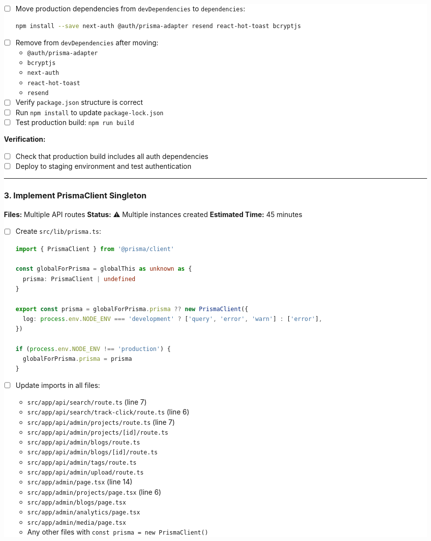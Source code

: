 - [ ] Move production dependencies from `devDependencies` to `dependencies`:
  ```bash
  npm install --save next-auth @auth/prisma-adapter resend react-hot-toast bcryptjs
  ```
- [ ] Remove from `devDependencies` after moving:
  - `@auth/prisma-adapter`
  - `bcryptjs`
  - `next-auth`
  - `react-hot-toast`
  - `resend`
- [ ] Verify `package.json` structure is correct
- [ ] Run `npm install` to update `package-lock.json`
- [ ] Test production build: `npm run build`

**Verification:**
- [ ] Check that production build includes all auth dependencies
- [ ] Deploy to staging environment and test authentication

---

### 3. Implement PrismaClient Singleton
**Files:** Multiple API routes
**Status:** ⚠️ Multiple instances created
**Estimated Time:** 45 minutes

- [ ] Create `src/lib/prisma.ts`:
  ```typescript
  import { PrismaClient } from '@prisma/client'

  const globalForPrisma = globalThis as unknown as {
    prisma: PrismaClient | undefined
  }

  export const prisma = globalForPrisma.prisma ?? new PrismaClient({
    log: process.env.NODE_ENV === 'development' ? ['query', 'error', 'warn'] : ['error'],
  })

  if (process.env.NODE_ENV !== 'production') {
    globalForPrisma.prisma = prisma
  }
  ```

- [ ] Update imports in all files:
  - `src/app/api/search/route.ts` (line 7)
  - `src/app/api/search/track-click/route.ts` (line 6)
  - `src/app/api/admin/projects/route.ts` (line 7)
  - `src/app/api/admin/projects/[id]/route.ts`
  - `src/app/api/admin/blogs/route.ts`
  - `src/app/api/admin/blogs/[id]/route.ts`
  - `src/app/api/admin/tags/route.ts`
  - `src/app/api/admin/upload/route.ts`
  - `src/app/admin/page.tsx` (line 14)
  - `src/app/admin/projects/page.tsx` (line 6)
  - `src/app/admin/blogs/page.tsx`
  - `src/app/admin/analytics/page.tsx`
  - `src/app/admin/media/page.tsx`
  - Any other files with `const prisma = new PrismaClient()`
